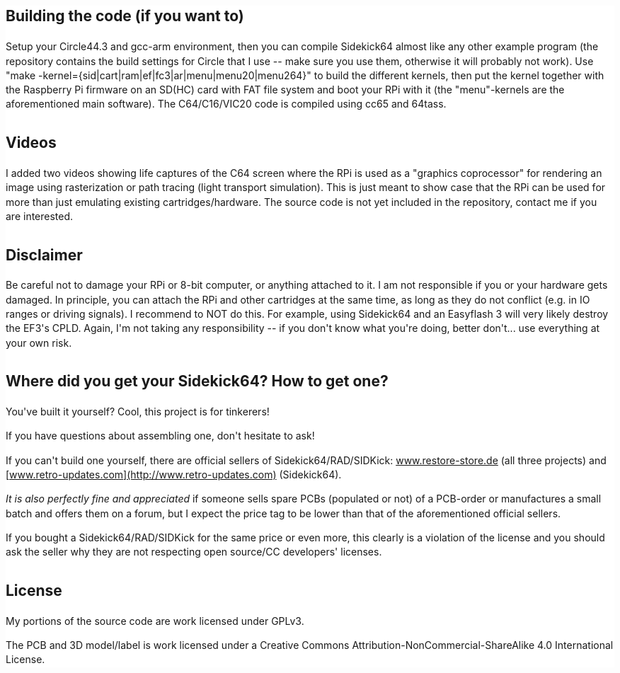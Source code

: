   

## Building the code (if you want to)

Setup your Circle44.3 and gcc-arm environment, then you can compile Sidekick64 almost like any other example program (the repository contains the build settings for Circle that I use -- make sure you use them, otherwise it will probably not work). Use "make -kernel={sid|cart|ram|ef|fc3|ar|menu|menu20|menu264}" to build the different kernels, then put the kernel together with the Raspberry Pi firmware on an SD(HC) card with FAT file system and boot your RPi with it (the "menu"-kernels are the aforementioned main software). The C64/C16/VIC20 code is compiled using cc65 and 64tass.

  

## Videos

I added two videos showing life captures of the C64 screen where the RPi is used as a "graphics coprocessor" for rendering an image using rasterization or path tracing (light transport simulation). This is just meant to show case that the RPi can be used for more than just emulating existing cartridges/hardware. The source code is not yet included in the repository, contact me if you are interested.

## Disclaimer

Be careful not to damage your RPi or 8-bit computer, or anything attached to it. I am not responsible if you or your hardware gets damaged. In principle, you can attach the RPi and other cartridges at the same time, as long as they do not conflict (e.g. in IO ranges or driving signals). I recommend to NOT do this. For example, using Sidekick64 and an Easyflash 3 will very likely destroy the EF3's CPLD. Again, I'm not taking any responsibility -- if you don't know what you're doing, better don't... use everything at your own risk.

## Where did you get your Sidekick64? How to get one?

You've built it yourself? Cool, this project is for tinkerers!

If you have questions about assembling one, don't hesitate to ask!

If you can't build one yourself, there are official sellers of Sidekick64/RAD/SIDKick: www.restore-store.de (all three projects) and [www.retro-updates.com](http://www.retro-updates.com) (Sidekick64).

*It is also perfectly fine and appreciated* if someone sells spare PCBs (populated or not) of a PCB-order or manufactures a small batch and offers them on a forum, but I expect the price tag to be lower than that of the aforementioned official sellers.

If you bought a Sidekick64/RAD/SIDKick for the same price or even more, this clearly is a violation of the license and you should ask the seller why they are not respecting open source/CC developers' licenses.
  

## License

My portions of the source code are work licensed under GPLv3.

The PCB and 3D model/label is work licensed under a Creative Commons Attribution-NonCommercial-ShareAlike 4.0 International License.
